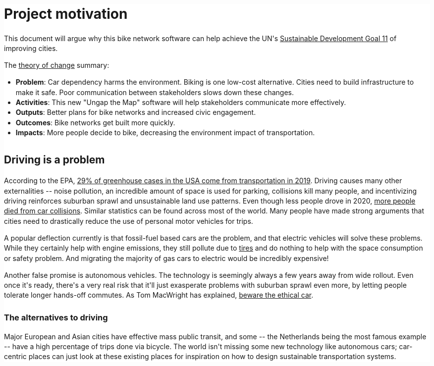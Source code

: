 # Project motivation

This document will argue why this bike network software can help achieve the
UN's [Sustainable Development Goal 11](https://sdgs.un.org/goals/goal11) of
improving cities.

The [theory of change](https://en.wikipedia.org/wiki/Theory_of_change) summary:

- **Problem**: Car dependency harms the environment. Biking is one low-cost
  alternative. Cities need to build infrastructure to make it safe. Poor
  communication between stakeholders slows down these changes.
- **Activities**: This new "Ungap the Map" software will help stakeholders
  communicate more effectively.
- **Outputs**: Better plans for bike networks and increased civic engagement.
- **Outcomes**: Bike networks get built more quickly.
- **Impacts**: More people decide to bike, decreasing the environment impact of
  transportation.

## Driving is a problem

According to the EPA,
[29% of greenhouse cases in the USA come from transportation in 2019](https://www.epa.gov/transportation-air-pollution-and-climate-change/carbon-pollution-transportation).
Driving causes many other externalities -- noise pollution, an incredible amount
of space is used for parking, collisions kill many people, and incentivizing
driving reinforces suburban sprawl and unsustainable land use patterns. Even
though less people drove in 2020,
[more people died from car collisions](https://www.nhtsa.gov/press-releases/2020-fatality-data-show-increased-traffic-fatalities-during-pandemic).
Similar statistics can be found across most of the world. Many people have made
strong arguments that cities need to drastically reduce the use of personal
motor vehicles for trips.

A popular deflection currently is that fossil-fuel based cars are the problem,
and that electric vehicles will solve these problems. While they certainly help
with engine emissions, they still pollute due to
[tires](https://epha.org/electric-vehicles-and-air-pollution-the-claims-and-the-facts/)
and do nothing to help with the space consumption or safety problem. And
migrating the majority of gas cars to electric would be incredibly expensive!

Another false promise is autonomous vehicles. The technology is seemingly always
a few years away from wide rollout. Even once it's ready, there's a very real
risk that it'll just exasperate problems with suburban sprawl even more, by
letting people tolerate longer hands-off commutes. As Tom MacWright has
explained,
[beware the ethical car](https://macwright.com/2019/07/27/beware-the-ethical-car.html).

### The alternatives to driving

Major European and Asian cities have effective mass public transit, and some --
the Netherlands being the most famous example -- have a high percentage of trips
done via bicycle. The world isn't missing some new technology like autonomous
cars; car-centric places can just look at these existing places for inspiration
on how to design sustainable transportation systems.
